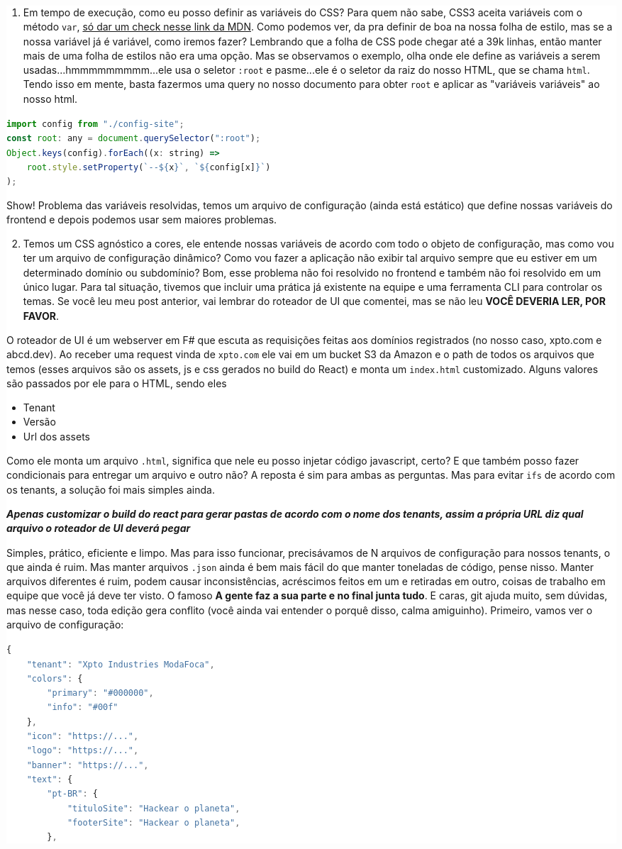 1. Em tempo de execução, como eu posso definir as variáveis do CSS? Para quem não sabe, CSS3 aceita variáveis com o método `var`, [só dar um check nesse link da MDN](https://developer.mozilla.org/en-US/docs/Web/CSS/var). Como podemos ver, da pra definir de boa na nossa folha de estilo, mas se a nossa variável já é variável, como iremos fazer? Lembrando que a folha de CSS pode chegar até a 39k linhas, então manter mais de uma folha de estilos não era uma opção. Mas se observamos o exemplo, olha onde ele define as variáveis a serem usadas...hmmmmmmmmm...ele usa o seletor `:root` e pasme...ele é o seletor da raiz do nosso HTML, que se chama `html`. Tendo isso em mente, basta fazermos uma query no nosso documento para obter `root` e aplicar as "variáveis variáveis" ao nosso html.

```javascript
import config from "./config-site";
const root: any = document.querySelector(":root");
Object.keys(config).forEach((x: string) =>
	root.style.setProperty(`--${x}`, `${config[x]}`)
);
```

Show! Problema das variáveis resolvidas, temos um arquivo de configuração (ainda está estático) que define nossas variáveis do frontend e depois podemos usar sem maiores problemas.

2. Temos um CSS agnóstico a cores, ele entende nossas variáveis de acordo com todo o objeto de configuração, mas como vou ter um arquivo de configuração dinâmico? Como vou fazer a aplicação não exibir tal arquivo sempre que eu estiver em um determinado domínio ou subdomínio? Bom, esse problema não foi resolvido no frontend e também não foi resolvido em um único lugar. Para tal situação, tivemos que incluir uma prática já existente na equipe e uma ferramenta CLI para controlar os temas. Se você leu meu post anterior, vai lembrar do roteador de UI que comentei, mas se não leu **VOCÊ DEVERIA LER, POR FAVOR**.

O roteador de UI é um webserver em F# que escuta as requisições feitas aos domínios registrados (no nosso caso, xpto.com e abcd.dev). Ao receber uma request vinda de `xpto.com` ele vai em um bucket S3 da Amazon e o path de todos os arquivos que temos (esses arquivos são os assets, js e css gerados no build do React) e monta um `index.html` customizado. Alguns valores são passados por ele para o HTML, sendo eles

-   Tenant
-   Versão
-   Url dos assets

Como ele monta um arquivo `.html`, significa que nele eu posso injetar código javascript, certo? E que também posso fazer condicionais para entregar um arquivo e outro não? A reposta é sim para ambas as perguntas. Mas para evitar `ifs` de acordo com os tenants, a solução foi mais simples ainda.

**_Apenas customizar o build do react para gerar pastas de acordo com o nome dos tenants, assim a própria URL diz qual arquivo o roteador de UI deverá pegar_**

Simples, prático, eficiente e limpo. Mas para isso funcionar, precisávamos de N arquivos de configuração para nossos tenants, o que ainda é ruim. Mas manter arquivos `.json` ainda é bem mais fácil do que manter toneladas de código, pense nisso. Manter arquivos diferentes é ruim, podem causar inconsistências, acréscimos feitos em um e retiradas em outro, coisas de trabalho em equipe que você já deve ter visto. O famoso **A gente faz a sua parte e no final junta tudo**. E caras, git ajuda muito, sem dúvidas, mas nesse caso, toda edição gera conflito (você ainda vai entender o porquê disso, calma amiguinho). Primeiro, vamos ver o arquivo de configuração:

```javascript
{
    "tenant": "Xpto Industries ModaFoca",
    "colors": {
        "primary": "#000000",
        "info": "#00f"
    },
    "icon": "https://...",
    "logo": "https://...",
    "banner": "https://...",
    "text": {
        "pt-BR": {
            "tituloSite": "Hackear o planeta",
            "footerSite": "Hackear o planeta",
        },
```